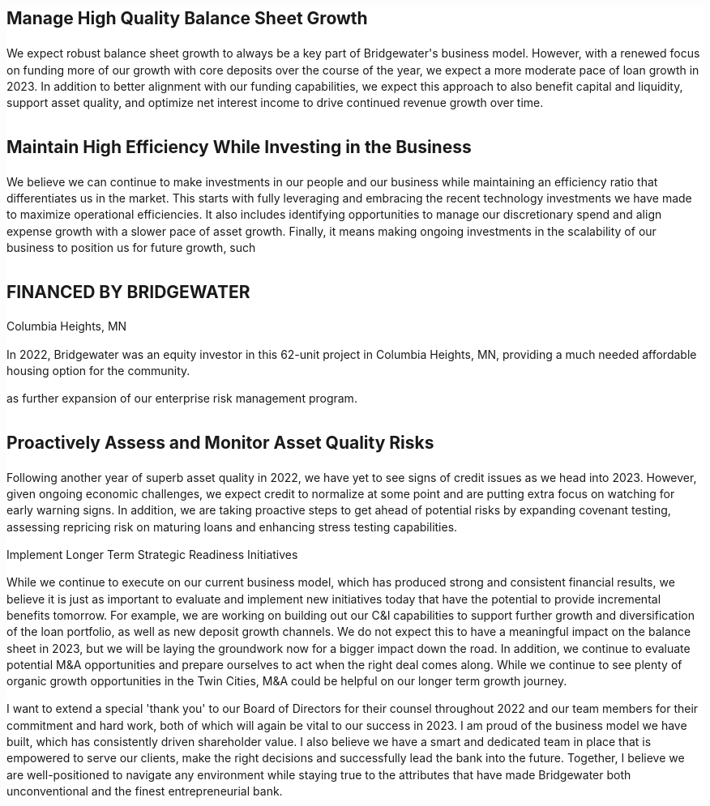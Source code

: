 ## Manage High Quality Balance Sheet Growth

We expect robust balance sheet growth to always be a key part of Bridgewater's business model. However, with a renewed focus on  funding  more  of  our  growth  with  core deposits over the course of the year, we expect a more moderate pace of loan growth in  2023.  In  addition  to  better  alignment with  our  funding  capabilities,  we  expect this approach to also benefit capital and liquidity, support asset quality, and optimize net interest income to drive continued revenue growth over time.

## Maintain High Efficiency While Investing in the Business

We  believe  we  can  continue  to  make  investments in our people and our business while  maintaining  an  efficiency  ratio  that differentiates us in the market. This starts with  fully  leveraging  and  embracing  the recent  technology  investments  we  have made to maximize operational efficiencies. It also includes identifying opportunities to manage our discretionary spend and align expense growth with a slower pace of asset growth.  Finally,  it  means  making  ongoing investments in the scalability of our business to position us for future growth, such

## FINANCED BY BRIDGEWATER

Columbia Heights, MN

In 2022, Bridgewater was an equity investor in this 62-unit project in Columbia Heights, MN,  providing  a  much  needed  affordable housing option for the community.



as further expansion of our enterprise risk management program.

## Proactively Assess and Monitor Asset Quality Risks

Following  another  year  of  superb  asset quality in 2022, we have yet to see signs of credit issues as we head into 2023. However, given ongoing economic challenges, we expect  credit  to  normalize  at  some  point and are putting extra focus on watching for early warning signs. In addition, we are taking proactive steps to get ahead of potential  risks  by  expanding  covenant  testing, assessing repricing risk on maturing loans and enhancing stress testing capabilities.

Implement  Longer  Term  Strategic  Readiness Initiatives

While we continue to execute on our current  business  model,  which  has  produced strong and consistent financial results, we believe it is  just  as  important  to  evaluate and implement new initiatives today that have the potential to provide incremental benefits  tomorrow.  For  example,  we  are working  on  building  out  our  C&amp;I  capabilities to support further growth and diversification  of  the  loan  portfolio,  as  well  as new  deposit  growth  channels.  We  do  not expect  this  to  have  a  meaningful  impact on the balance sheet in 2023, but we will be laying the groundwork now for a bigger impact down the road. In addition, we continue to evaluate potential M&amp;A opportunities and prepare ourselves to act when the right deal comes along. While we continue to see plenty of organic growth opportunities in the Twin Cities, M&amp;A could be helpful on our longer term growth journey.

I want to extend a special 'thank you' to our Board of Directors for their counsel throughout  2022  and  our  team  members  for  their commitment  and  hard  work,  both  of  which will again be vital to our success in 2023. I am proud  of  the  business  model  we  have  built, which has consistently driven shareholder value. I also believe we have a smart and dedicated  team  in  place  that  is  empowered to serve our clients, make the right decisions and successfully lead the bank into the future. Together, I believe we are well-positioned to navigate any environment while staying true to the attributes that have made Bridgewater both unconventional and the finest entrepreneurial bank.

